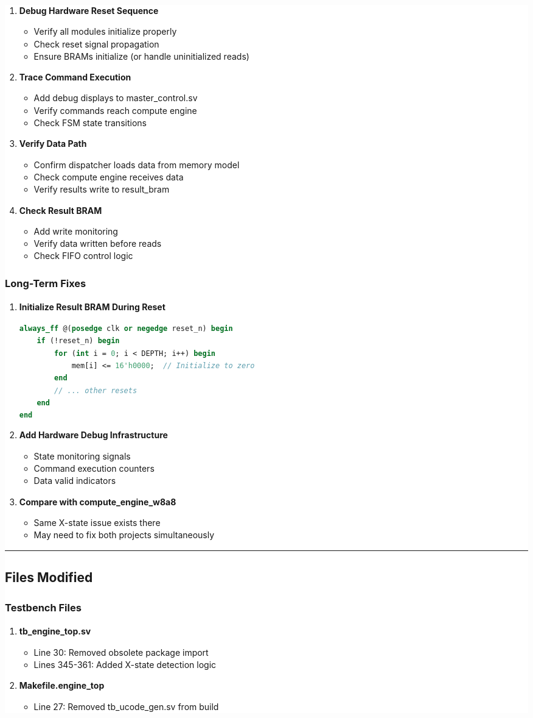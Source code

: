 1. **Debug Hardware Reset Sequence**
   - Verify all modules initialize properly
   - Check reset signal propagation
   - Ensure BRAMs initialize (or handle uninitialized reads)

2. **Trace Command Execution**
   - Add debug displays to master_control.sv
   - Verify commands reach compute engine
   - Check FSM state transitions

3. **Verify Data Path**
   - Confirm dispatcher loads data from memory model
   - Check compute engine receives data
   - Verify results write to result_bram

4. **Check Result BRAM**
   - Add write monitoring
   - Verify data written before reads
   - Check FIFO control logic

### Long-Term Fixes

1. **Initialize Result BRAM During Reset**
   ```systemverilog
   always_ff @(posedge clk or negedge reset_n) begin
       if (!reset_n) begin
           for (int i = 0; i < DEPTH; i++) begin
               mem[i] <= 16'h0000;  // Initialize to zero
           end
           // ... other resets
       end
   end
   ```

2. **Add Hardware Debug Infrastructure**
   - State monitoring signals
   - Command execution counters
   - Data valid indicators

3. **Compare with compute_engine_w8a8**
   - Same X-state issue exists there
   - May need to fix both projects simultaneously

---

## Files Modified

### Testbench Files
1. **tb_engine_top.sv**
   - Line 30: Removed obsolete package import
   - Lines 345-361: Added X-state detection logic

2. **Makefile.engine_top**
   - Line 27: Removed tb_ucode_gen.sv from build
